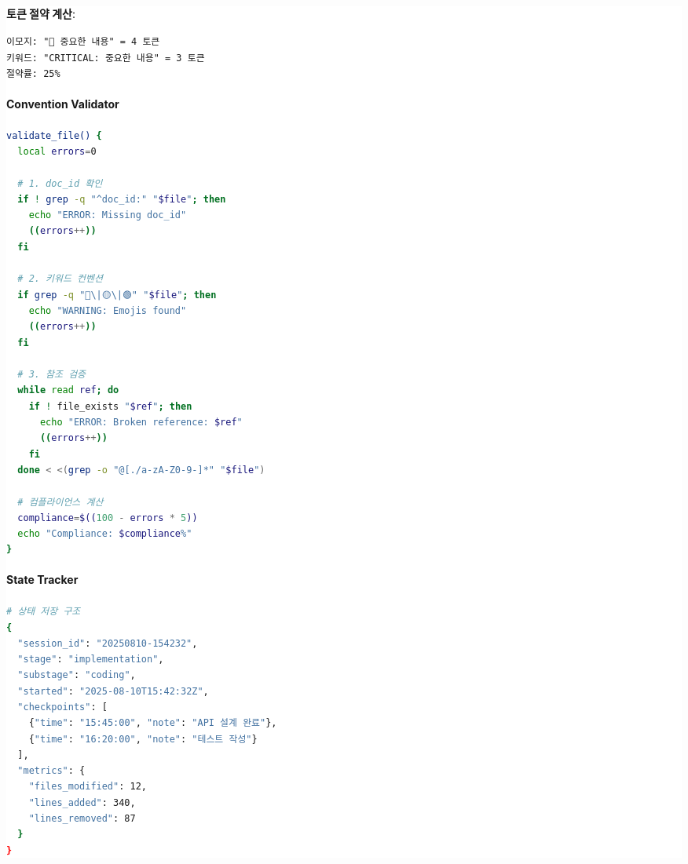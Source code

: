 **토큰 절약 계산**:
```
이모지: "🔴 중요한 내용" = 4 토큰
키워드: "CRITICAL: 중요한 내용" = 3 토큰
절약률: 25%
```

#### Convention Validator
```bash
validate_file() {
  local errors=0
  
  # 1. doc_id 확인
  if ! grep -q "^doc_id:" "$file"; then
    echo "ERROR: Missing doc_id"
    ((errors++))
  fi
  
  # 2. 키워드 컨벤션
  if grep -q "🔴\|🟡\|🟢" "$file"; then
    echo "WARNING: Emojis found"
    ((errors++))
  fi
  
  # 3. 참조 검증
  while read ref; do
    if ! file_exists "$ref"; then
      echo "ERROR: Broken reference: $ref"
      ((errors++))
    fi
  done < <(grep -o "@[./a-zA-Z0-9-]*" "$file")
  
  # 컴플라이언스 계산
  compliance=$((100 - errors * 5))
  echo "Compliance: $compliance%"
}
```

#### State Tracker
```bash
# 상태 저장 구조
{
  "session_id": "20250810-154232",
  "stage": "implementation",
  "substage": "coding",
  "started": "2025-08-10T15:42:32Z",
  "checkpoints": [
    {"time": "15:45:00", "note": "API 설계 완료"},
    {"time": "16:20:00", "note": "테스트 작성"}
  ],
  "metrics": {
    "files_modified": 12,
    "lines_added": 340,
    "lines_removed": 87
  }
}
```
